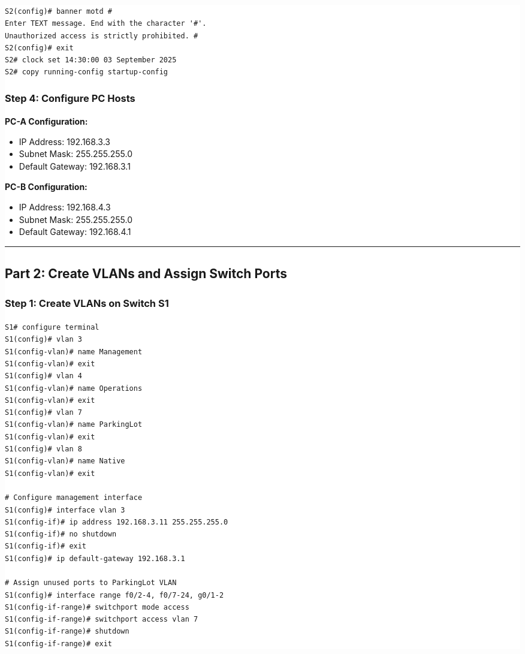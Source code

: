 ```cisco
S2(config)# banner motd #
Enter TEXT message. End with the character '#'.
Unauthorized access is strictly prohibited. #
S2(config)# exit
S2# clock set 14:30:00 03 September 2025
S2# copy running-config startup-config
```

### Step 4: Configure PC Hosts

**PC-A Configuration:**
- IP Address: 192.168.3.3
- Subnet Mask: 255.255.255.0
- Default Gateway: 192.168.3.1

**PC-B Configuration:**
- IP Address: 192.168.4.3
- Subnet Mask: 255.255.255.0
- Default Gateway: 192.168.4.1

---

## Part 2: Create VLANs and Assign Switch Ports

### Step 1: Create VLANs on Switch S1

```cisco
S1# configure terminal
S1(config)# vlan 3
S1(config-vlan)# name Management
S1(config-vlan)# exit
S1(config)# vlan 4
S1(config-vlan)# name Operations
S1(config-vlan)# exit
S1(config)# vlan 7
S1(config-vlan)# name ParkingLot
S1(config-vlan)# exit
S1(config)# vlan 8
S1(config-vlan)# name Native
S1(config-vlan)# exit

# Configure management interface
S1(config)# interface vlan 3
S1(config-if)# ip address 192.168.3.11 255.255.255.0
S1(config-if)# no shutdown
S1(config-if)# exit
S1(config)# ip default-gateway 192.168.3.1

# Assign unused ports to ParkingLot VLAN
S1(config)# interface range f0/2-4, f0/7-24, g0/1-2
S1(config-if-range)# switchport mode access
S1(config-if-range)# switchport access vlan 7
S1(config-if-range)# shutdown
S1(config-if-range)# exit
```
